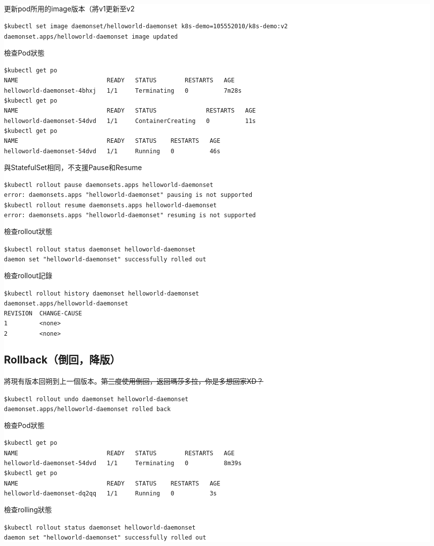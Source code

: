 更新pod所用的image版本（將v1更新至v2

    $kubectl set image daemonset/helloworld-daemonset k8s-demo=105552010/k8s-demo:v2
    daemonset.apps/helloworld-daemonset image updated

檢查Pod狀態

    $kubectl get po
    NAME                         READY   STATUS        RESTARTS   AGE
    helloworld-daemonset-4bhxj   1/1     Terminating   0          7m28s
    $kubectl get po
    NAME                         READY   STATUS              RESTARTS   AGE
    helloworld-daemonset-54dvd   1/1     ContainerCreating   0          11s
    $kubectl get po
    NAME                         READY   STATUS    RESTARTS   AGE
    helloworld-daemonset-54dvd   1/1     Running   0          46s

與StatefulSet相同，不支援Pause和Resume

    $kubectl rollout pause daemonsets.apps helloworld-daemonset
    error: daemonsets.apps "helloworld-daemonset" pausing is not supported
    $kubectl rollout resume daemonsets.apps helloworld-daemonset
    error: daemonsets.apps "helloworld-daemonset" resuming is not supported

檢查rollout狀態

    $kubectl rollout status daemonset helloworld-daemonset
    daemon set "helloworld-daemonset" successfully rolled out

檢查rollout記錄

    $kubectl rollout history daemonset helloworld-daemonset
    daemonset.apps/helloworld-daemonset
    REVISION  CHANGE-CAUSE
    1         <none>
    2         <none>

## Rollback（倒回，降版）

將現有版本回朔到上一個版本。~~第三度使用倒回，返回瑪莎多拉，你是多想回家XD？~~

    $kubectl rollout undo daemonset helloworld-daemonset
    daemonset.apps/helloworld-daemonset rolled back

檢查Pod狀態

    $kubectl get po
    NAME                         READY   STATUS        RESTARTS   AGE
    helloworld-daemonset-54dvd   1/1     Terminating   0          8m39s
    $kubectl get po
    NAME                         READY   STATUS    RESTARTS   AGE
    helloworld-daemonset-dq2qq   1/1     Running   0          3s

檢查rolling狀態

    $kubectl rollout status daemonset helloworld-daemonset
    daemon set "helloworld-daemonset" successfully rolled out
